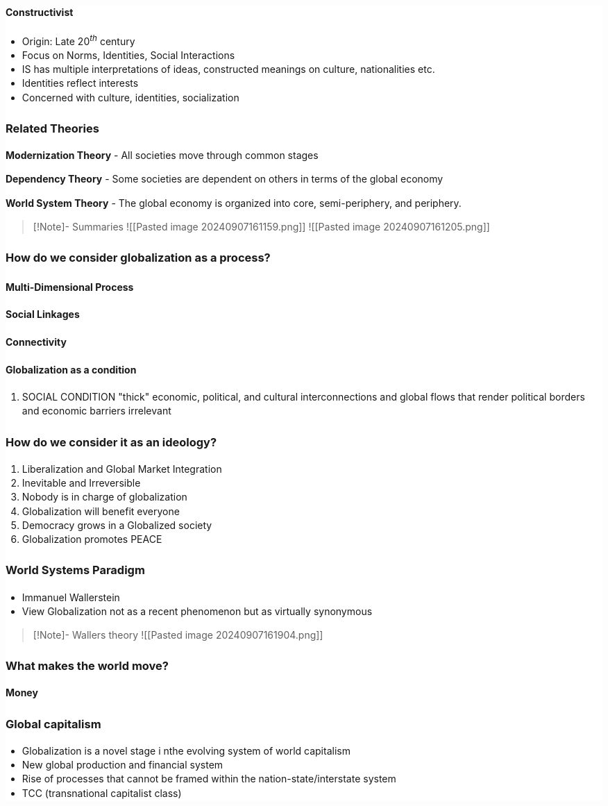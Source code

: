 #### Constructivist
- Origin: Late $20^{th}$ century 
- Focus on Norms, Identities, Social Interactions
- IS has multiple interpretations of ideas, constructed meanings on culture, nationalities etc.
- Identities reflect interests 
- Concerned with culture, identities, socialization 

### Related Theories 
**Modernization Theory** - All societies move through common stages 

**Dependency Theory** - Some societies are dependent on others in terms of the global economy 

**World System Theory** - The global economy is organized into core, semi-periphery, and periphery. 

>[!Note]- Summaries 
>![[Pasted image 20240907161159.png]]
>![[Pasted image 20240907161205.png]]

### How do we consider globalization as a process? 

#### Multi-Dimensional Process
#### Social Linkages
#### Connectivity 


#### Globalization as a condition 
1. SOCIAL CONDITION "thick" economic, political, and cultural interconnections and global flows that render political borders  and economic barriers irrelevant 


### How do we consider it as an ideology? 
1. Liberalization and Global Market Integration 
2. Inevitable and Irreversible 
3. Nobody is in charge of globalization 
4. Globalization will benefit everyone 
5. Democracy grows in a Globalized society
6. Globalization promotes PEACE


### World Systems Paradigm
- Immanuel Wallerstein 
- View Globalization not as a recent phenomenon but as virtually synonymous


>[!Note]- Wallers theory
>![[Pasted image 20240907161904.png]]

### What makes the world move? 
**Money**

### Global capitalism 
- Globalization is a novel stage i nthe evolving system of world capitalism
- New global production and financial system 
- Rise of processes that cannot be framed within the nation-state/interstate system 
- TCC (transnational capitalist class)
